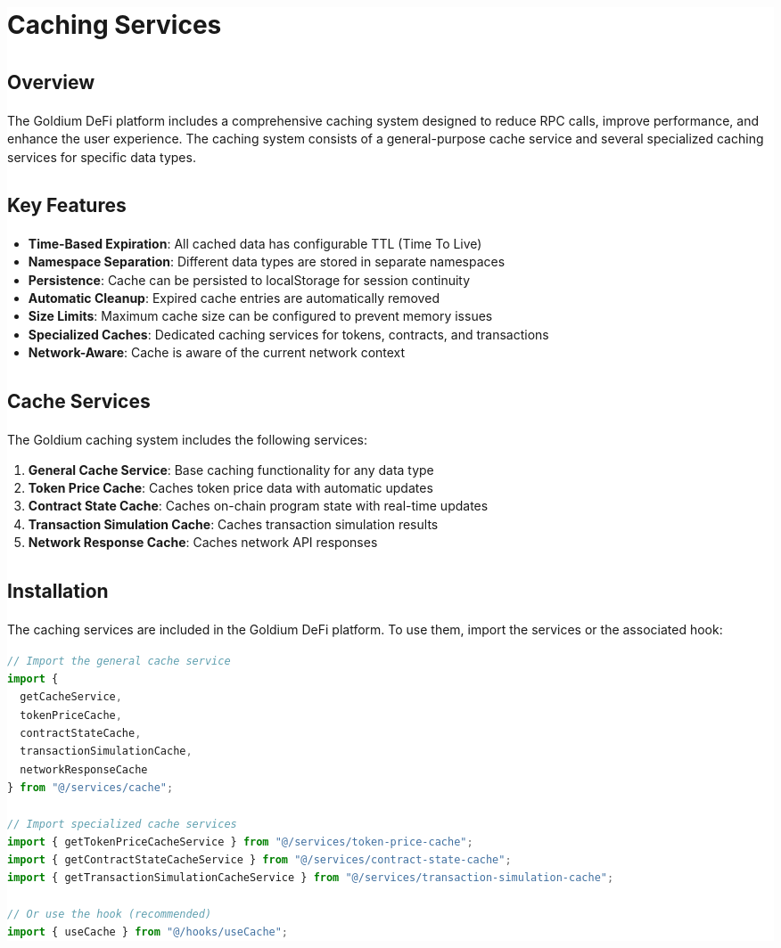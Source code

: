 # Caching Services

## Overview

The Goldium DeFi platform includes a comprehensive caching system designed to reduce RPC calls, improve performance, and enhance the user experience. The caching system consists of a general-purpose cache service and several specialized caching services for specific data types.

## Key Features

- **Time-Based Expiration**: All cached data has configurable TTL (Time To Live)
- **Namespace Separation**: Different data types are stored in separate namespaces
- **Persistence**: Cache can be persisted to localStorage for session continuity
- **Automatic Cleanup**: Expired cache entries are automatically removed
- **Size Limits**: Maximum cache size can be configured to prevent memory issues
- **Specialized Caches**: Dedicated caching services for tokens, contracts, and transactions
- **Network-Aware**: Cache is aware of the current network context

## Cache Services

The Goldium caching system includes the following services:

1. **General Cache Service**: Base caching functionality for any data type
2. **Token Price Cache**: Caches token price data with automatic updates
3. **Contract State Cache**: Caches on-chain program state with real-time updates
4. **Transaction Simulation Cache**: Caches transaction simulation results
5. **Network Response Cache**: Caches network API responses

## Installation

The caching services are included in the Goldium DeFi platform. To use them, import the services or the associated hook:

```typescript
// Import the general cache service
import { 
  getCacheService, 
  tokenPriceCache, 
  contractStateCache,
  transactionSimulationCache,
  networkResponseCache
} from "@/services/cache";

// Import specialized cache services
import { getTokenPriceCacheService } from "@/services/token-price-cache";
import { getContractStateCacheService } from "@/services/contract-state-cache";
import { getTransactionSimulationCacheService } from "@/services/transaction-simulation-cache";

// Or use the hook (recommended)
import { useCache } from "@/hooks/useCache";
```
